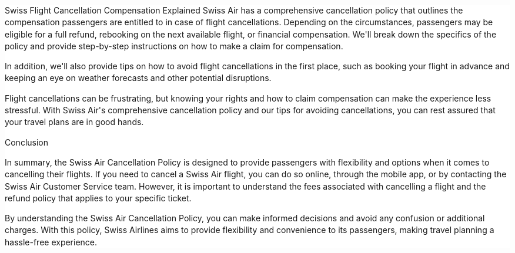 Swiss Flight Cancellation Compensation Explained
Swiss Air has a comprehensive cancellation policy that outlines the compensation passengers are entitled to in case of flight cancellations. Depending on the circumstances, passengers may be eligible for a full refund, rebooking on the next available flight, or financial compensation. We'll break down the specifics of the policy and provide step-by-step instructions on how to make a claim for compensation.

In addition, we'll also provide tips on how to avoid flight cancellations in the first place, such as booking your flight in advance and keeping an eye on weather forecasts and other potential disruptions.

Flight cancellations can be frustrating, but knowing your rights and how to claim compensation can make the experience less stressful. With Swiss Air's comprehensive cancellation policy and our tips for avoiding cancellations, you can rest assured that your travel plans are in good hands.

Conclusion

In summary, the Swiss Air Cancellation Policy is designed to provide passengers with flexibility and options when it comes to cancelling their flights. If you need to cancel a Swiss Air flight, you can do so online, through the mobile app, or by contacting the Swiss Air Customer Service team. However, it is important to understand the fees associated with cancelling a flight and the refund policy that applies to your specific ticket.

By understanding the Swiss Air Cancellation Policy, you can make informed decisions and avoid any confusion or additional charges. With this policy, Swiss Airlines aims to provide flexibility and convenience to its passengers, making travel planning a hassle-free experience.

